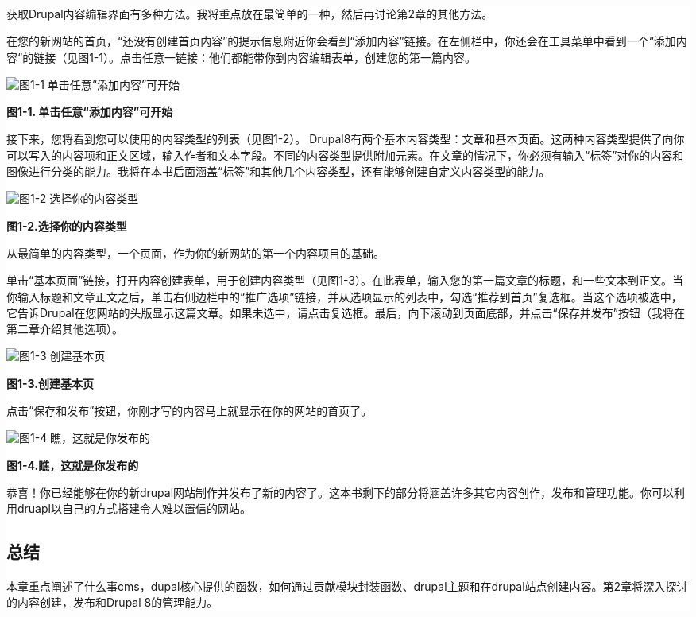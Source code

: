 获取Drupal内容编辑界面有多种方法。我将重点放在最简单的一种，然后再讨论第2章的其他方法。

在您的新网站的首页，“还没有创建首页内容”的提示信息附近你会看到“添加内容”链接。在左侧栏中，你还会在工具菜单中看到一个“添加内容“的链接（见图1-1）。点击任意一链接：他们都能带你到内容编辑表单，创建您的第一篇内容。

![图1-1 单击任意“添加内容”可开始](../images/pic-1-1.png)

**图1-1. 单击任意“添加内容”可开始**

接下来，您将看到您可以使用的内容类型的列表（见图1-2）。 Drupal8有两个基本内容类型：文章和基本页面。这两种内容类型提供了向你可以写入的内容项和正文区域，输入作者和文本字段。不同的内容类型提供附加元素。在文章的情况下，你必须有输入“标签”对你的内容和图像进行分类的能力。我将在本书后面涵盖“标签”和其他几个内容类型，还有能够创建自定义内容类型的能力。

![图1-2 选择你的内容类型](../images/pic-1-2.png)

**图1-2.选择你的内容类型**

从最简单的内容类型，一个页面，作为你的新网站的第一个内容项目的基础。

单击“基本页面”链接，打开内容创建表单，用于创建内容类型（见图1-3）。在此表单，输入您的第一篇文章的标题，和一些文本到正文。当你输入标题和文章正文之后，单击右侧边栏中的“推广选项”链接，并从选项显示的列表中，勾选“推荐到首页”复选框。当这个选项被选中，它告诉Drupal在您网站的头版显示这篇文章。如果未选中，请点击复选框。最后，向下滚动到页面底部，并点击“保存并发布”按钮（我将在第二章介绍其他选项）。

![图1-3 创建基本页](../images/pic-1-3.png)

**图1-3.创建基本页**

点击“保存和发布”按钮，你刚才写的内容马上就显示在你的网站的首页了。

![图1-4 瞧，这就是你发布的](../images/pic-1-4.png)

**图1-4.瞧，这就是你发布的**

恭喜！你已经能够在你的新drupal网站制作并发布了新的内容了。这本书剩下的部分将涵盖许多其它内容创作，发布和管理功能。你可以利用druapl以自己的方式搭建令人难以置信的网站。

## 总结

本章重点阐述了什么事cms，dupal核心提供的函数，如何通过贡献模块封装函数、drupal主题和在drupal站点创建内容。第2章将深入探讨的内容创建，发布和Drupal 8的管理能力。
